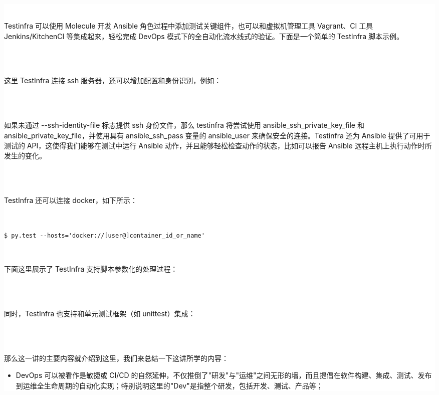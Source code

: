 <br />

Testinfra 可以使用 Molecule 开发 Ansible 角色过程中添加测试关键组件，也可以和虚拟机管理工具 Vagrant、CI 工具 Jenkins/KitchenCI 等集成起来，轻松完成 DevOps 模式下的全自动化流水线式的验证。下面是一个简单的 TestInfra 脚本示例。

<br />


<Image alt="" src="https://s0.lgstatic.com/i/image3/M01/76/E3/CgpOIF5xgxuAOODZAAEh0Ej5WBM944.png"/> 


<br />

这里 TestInfra 连接 ssh 服务器，还可以增加配置和身份识别，例如：

<br />


<Image alt="" src="https://s0.lgstatic.com/i/image3/M01/76/E3/Cgq2xl5xgyaAW-abAAC1ghSIuuY955.png"/> 


<br />

如果未通过 --ssh-identity-file 标志提供 ssh 身份文件，那么 testinfra 将尝试使用 ansible_ssh_private_key_file 和 ansible_private_key_file，并使用具有 ansible_ssh_pass 变量的 ansible_user 来确保安全的连接。Testinfra 还为 Ansible 提供了可用于测试的 API，这使得我们能够在测试中运行 Ansible 动作，并且能够轻松检查动作的状态，比如可以报告 Ansible 远程主机上执行动作时所发生的变化。

<br />


<Image alt="" src="https://s0.lgstatic.com/i/image3/M01/76/E3/Cgq2xl5xgzWAPwa8AADjsw4GsHQ745.png"/> 


<br />

TestInfra 还可以连接 docker，如下所示：

<br />

```
$ py.test --hosts='docker://[user@]container_id_or_name'
```

<br />

下面这里展示了 TestInfra 支持脚本参数化的处理过程：

<br />


<Image alt="" src="https://s0.lgstatic.com/i/image3/M01/76/E3/Cgq2xl5xg0KAPM1fAAIMeW7CIcE667.png"/> 


<br />

同时，TestInfra 也支持和单元测试框架（如 unittest）集成：

<br />


<Image alt="" src="https://s0.lgstatic.com/i/image3/M01/76/E3/CgpOIF5xg06AeDL9AAI_lDIwC2Q851.png"/> 


<br />

那么这一讲的主要内容就介绍到这里，我们来总结一下这讲所学的内容：

* DevOps 可以被看作是敏捷或 CI/CD 的自然延伸，不仅推倒了"研发"与"运维"之间无形的墙，而且提倡在软件构建、集成、测试、发布到运维全生命周期的自动化实现；特别说明这里的"Dev"是指整个研发，包括开发、测试、产品等；
